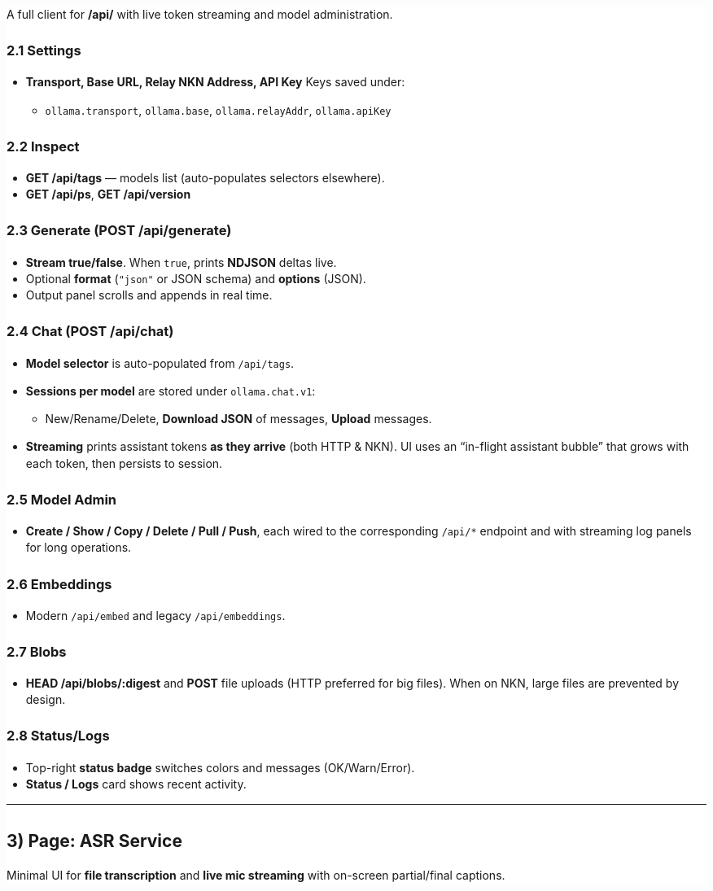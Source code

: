 A full client for **/api/** with live token streaming and model administration.

### 2.1 Settings

* **Transport, Base URL, Relay NKN Address, API Key**
  Keys saved under:

  * `ollama.transport`, `ollama.base`, `ollama.relayAddr`, `ollama.apiKey`

### 2.2 Inspect

* **GET /api/tags** — models list (auto-populates selectors elsewhere).
* **GET /api/ps**, **GET /api/version**

### 2.3 Generate (POST /api/generate)

* **Stream true/false**. When `true`, prints **NDJSON** deltas live.
* Optional **format** (`"json"` or JSON schema) and **options** (JSON).
* Output panel scrolls and appends in real time.

### 2.4 Chat (POST /api/chat)

* **Model selector** is auto-populated from `/api/tags`.
* **Sessions per model** are stored under `ollama.chat.v1`:

  * New/Rename/Delete, **Download JSON** of messages, **Upload** messages.
* **Streaming** prints assistant tokens **as they arrive** (both HTTP & NKN).
  UI uses an “in-flight assistant bubble” that grows with each token, then persists to session.

### 2.5 Model Admin

* **Create / Show / Copy / Delete / Pull / Push**, each wired to the corresponding `/api/*` endpoint and with streaming log panels for long operations.

### 2.6 Embeddings

* Modern `/api/embed` and legacy `/api/embeddings`.

### 2.7 Blobs

* **HEAD /api/blobs/\:digest** and **POST** file uploads (HTTP preferred for big files).
  When on NKN, large files are prevented by design.

### 2.8 Status/Logs

* Top-right **status badge** switches colors and messages (OK/Warn/Error).
* **Status / Logs** card shows recent activity.

---

## 3) Page: **ASR Service**

Minimal UI for **file transcription** and **live mic streaming** with on-screen partial/final captions.
